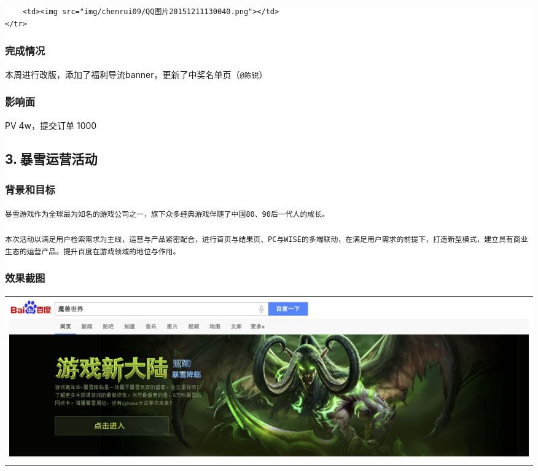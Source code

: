         <td><img src="img/chenrui09/QQ图片20151211130040.png"></td>
    </tr>
</table>


### 完成情况

本周进行改版，添加了福利导流banner，更新了中奖名单页（`@陈锐`）

### 影响面

PV 4w，提交订单 1000


## 3. 暴雪运营活动

### 背景和目标

    暴雪游戏作为全球最为知名的游戏公司之一，旗下众多经典游戏伴随了中国80、90后一代人的成长。

    本次活动以满足用户检索需求为主线，运营与产品紧密配合，进行首页与结果页、PC与WISE的多端联动，在满足用户需求的前提下，打造新型模式，建立具有商业生态的运营产品。提升百度在游戏领域的地位与作用。

### 效果截图

<table algin="center">
    <tr>
        <td colspan="3"><img src="../2015-12-04/img/wangpei07/wp1wow.png" width="900px"></td>